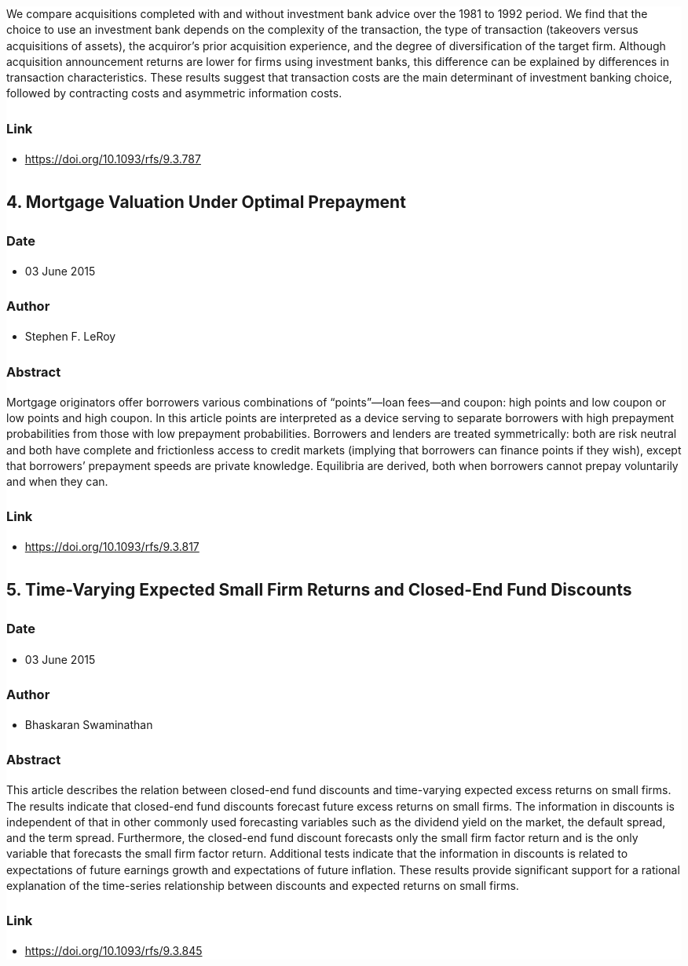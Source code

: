 We compare acquisitions completed with and without investment bank advice over the 1981 to 1992 period. We find that the choice to use an investment bank depends on the complexity of the transaction, the type of transaction (takeovers versus acquisitions of assets), the acquiror’s prior acquisition experience, and the degree of diversification of the target firm. Although acquisition announcement returns are lower for firms using investment banks, this difference can be explained by differences in transaction characteristics. These results suggest that transaction costs are the main determinant of investment banking choice, followed by contracting costs and asymmetric information costs.
### Link
- https://doi.org/10.1093/rfs/9.3.787

## 4. Mortgage Valuation Under Optimal Prepayment
### Date
- 03 June 2015
### Author
- Stephen F. LeRoy
### Abstract
Mortgage originators offer borrowers various combinations of “points”—loan fees—and coupon: high points and low coupon or low points and high coupon. In this article points are interpreted as a device serving to separate borrowers with high prepayment probabilities from those with low prepayment probabilities. Borrowers and lenders are treated symmetrically: both are risk neutral and both have complete and frictionless access to credit markets (implying that borrowers can finance points if they wish), except that borrowers’ prepayment speeds are private knowledge. Equilibria are derived, both when borrowers cannot prepay voluntarily and when they can.
### Link
- https://doi.org/10.1093/rfs/9.3.817

## 5. Time-Varying Expected Small Firm Returns and Closed-End Fund Discounts
### Date
- 03 June 2015
### Author
- Bhaskaran Swaminathan
### Abstract
This article describes the relation between closed-end fund discounts and time-varying expected excess returns on small firms. The results indicate that closed-end fund discounts forecast future excess returns on small firms. The information in discounts is independent of that in other commonly used forecasting variables such as the dividend yield on the market, the default spread, and the term spread. Furthermore, the closed-end fund discount forecasts only the small firm factor return and is the only variable that forecasts the small firm factor return. Additional tests indicate that the information in discounts is related to expectations of future earnings growth and expectations of future inflation. These results provide significant support for a rational explanation of the time-series relationship between discounts and expected returns on small firms.
### Link
- https://doi.org/10.1093/rfs/9.3.845
